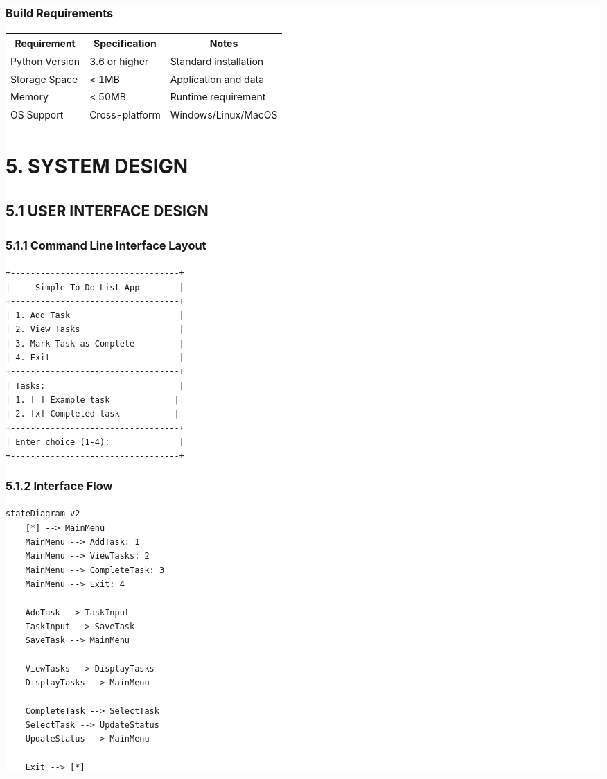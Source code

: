 ### Build Requirements

| Requirement | Specification | Notes |
| --- | --- | --- |
| Python Version | 3.6 or higher | Standard installation |
| Storage Space | \< 1MB | Application and data |
| Memory | \< 50MB | Runtime requirement |
| OS Support | Cross-platform | Windows/Linux/MacOS |

# 5. SYSTEM DESIGN

## 5.1 USER INTERFACE DESIGN

### 5.1.1 Command Line Interface Layout

```
+----------------------------------+
|     Simple To-Do List App        |
+----------------------------------+
| 1. Add Task                      |
| 2. View Tasks                    |
| 3. Mark Task as Complete         |
| 4. Exit                          |
+----------------------------------+
| Tasks:                           |
| 1. [ ] Example task             |
| 2. [x] Completed task           |
+----------------------------------+
| Enter choice (1-4):              |
+----------------------------------+
```

### 5.1.2 Interface Flow

```mermaid
stateDiagram-v2
    [*] --> MainMenu
    MainMenu --> AddTask: 1
    MainMenu --> ViewTasks: 2
    MainMenu --> CompleteTask: 3
    MainMenu --> Exit: 4
    
    AddTask --> TaskInput
    TaskInput --> SaveTask
    SaveTask --> MainMenu
    
    ViewTasks --> DisplayTasks
    DisplayTasks --> MainMenu
    
    CompleteTask --> SelectTask
    SelectTask --> UpdateStatus
    UpdateStatus --> MainMenu
    
    Exit --> [*]
```
